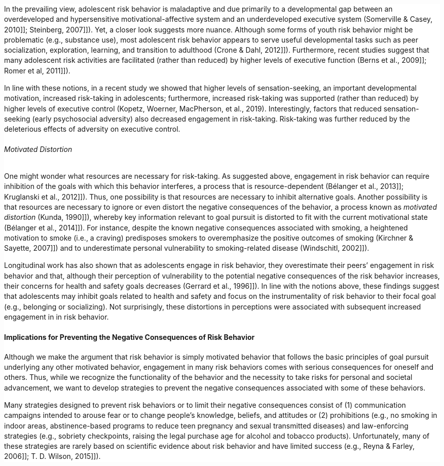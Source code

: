 In the prevailing view, adolescent risk behavior is maladaptive and due primarily to a developmental gap between an overdeveloped and hypersensitive motivational-affective system and an underdeveloped executive system (Somerville & Casey, 2010]]; Steinberg, 2007]]). Yet, a closer look suggests more nuance. Although some forms of youth risk behavior might be problematic (e.g., substance use), most adolescent risk behavior appears to serve useful developmental tasks such as peer socialization, exploration, learning, and transition to adulthood (Crone & Dahl, 2012]]). Furthermore, recent studies suggest that many adolescent risk activities are facilitated (rather than reduced) by higher levels of executive function (Berns et al., 2009]]; Romer et al, 2011]]).

In line with these notions, in a recent study we showed that higher levels of sensation-seeking, an important developmental motivation, increased risk-taking in adolescents; furthermore, increased risk-taking was supported (rather than reduced) by higher levels of executive control (Kopetz, Woerner, MacPherson, et al., 2019). Interestingly, factors that reduced sensation-seeking (early psychosocial adversity) also decreased engagement in risk-taking. Risk-taking was further reduced by the deleterious effects of adversity on executive control.

###### Motivated Distortion

One might wonder what resources are necessary for risk-taking. As suggested above, engagement in risk behavior can require inhibition of the goals with which this behavior interferes, a process that is resource-dependent (Bélanger et al., 2013]]; Kruglanski et al., 2012]]). Thus, one possibility is that resources are necessary to inhibit alternative goals. Another possibility is that resources are necessary to ignore or even distort the negative consequences of the behavior, a process known as _motivated distortion_ (Kunda, 1990]]), whereby key information relevant to goal pursuit is distorted to fit with the current motivational state (Bélanger et al., 2014]]). For instance, despite the known negative consequences associated with smoking, a heightened motivation to smoke (i.e., a craving) predisposes smokers to overemphasize the positive outcomes of smoking (Kirchner & Sayette, 2007]]) and to underestimate personal vulnerability to smoking-related disease (Windschitl, 2002]]).

Longitudinal work has also shown that as adolescents engage in risk behavior, they overestimate their peers’ engagement in risk behavior and that, although their perception of vulnerability to the potential negative consequences of the risk behavior increases, their concerns for health and safety goals decreases (Gerrard et al., 1996]]). In line with the notions above, these findings suggest that adolescents may inhibit goals related to health and safety and focus on the instrumentality of risk behavior to their focal goal (e.g., belonging or socializing). Not surprisingly, these distortions in perceptions were associated with subsequent increased engagement in in risk behavior.

#### Implications for Preventing the Negative Consequences of Risk Behavior

Although we make the argument that risk behavior is simply motivated behavior that follows the basic principles of goal pursuit underlying any other motivated behavior, engagement in many risk behaviors comes with serious consequences for oneself and others. Thus, while we recognize the functionality of the behavior and the necessity to take risks for personal and societal advancement, we want to develop strategies to prevent the negative consequences associated with some of these behaviors.

Many strategies designed to prevent risk behaviors or to limit their negative consequences consist of (1) communication campaigns intended to arouse fear or to change people’s knowledge, beliefs, and attitudes or (2) prohibitions (e.g., no smoking in indoor areas, abstinence-based programs to reduce teen pregnancy and sexual transmitted diseases) and law-enforcing strategies (e.g., sobriety checkpoints, raising the legal purchase age for alcohol and tobacco products). Unfortunately, many of these strategies are rarely based on scientific evidence about risk behavior and have limited success (e.g., Reyna & Farley, 2006]]; T. D. Wilson, 2015]]).
